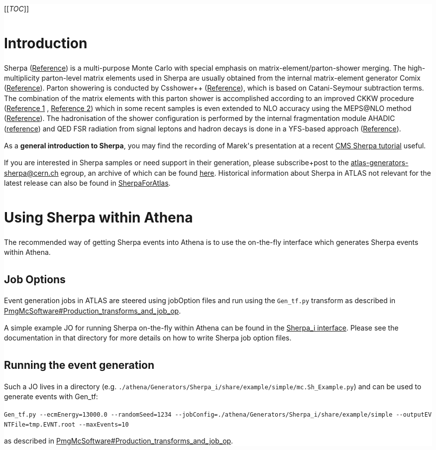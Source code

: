 [[_TOC_]]

# Introduction

Sherpa ([Reference](http://arxiv.org/abs/0811.4622)) is a multi-purpose Monte Carlo with special emphasis on matrix-element/parton-shower merging. The high-multiplicity parton-level matrix elements used in Sherpa are usually obtained from the internal matrix-element generator Comix ([Reference](http://arxiv.org/abs/0808.3674)). Parton showering is conducted by Csshower++ ([Reference](http://arxiv.org/abs/0709.1027)), which is based on Catani-Seymour subtraction terms. The combination of the matrix elements with this parton shower is accomplished according to an improved CKKW procedure ([Reference 1](http://arxiv.org/abs/hep-ph/0109231) , [Reference 2](http://arxiv.org/abs/0903.1219)) which in some recent samples is even extended to NLO accuracy using the MEPS@NLO method ([Reference](http://arxiv.org/abs/1207.5030)). The hadronisation of the shower configuration is performed by the internal fragmentation module AHADIC ([reference](http://arxiv.org/abs/arXiv:hep-ph/0311085)) and QED FSR radiation from signal leptons and hadron decays is done in a YFS-based approach ([Reference](http://arxiv.org/abs/0810.5071)).

As a **general introduction to Sherpa**, you may find the recording of Marek's presentation at a recent [CMS Sherpa tutorial](https://indico.cern.ch/event/555805/) useful.

If you are interested in Sherpa samples or need support in their generation, please subscribe+post to the [atlas-generators-sherpa@cern.ch](mailto:atlas-generators-sherpa@cern.ch) egroup, an archive of which can be found [here](https://groups.cern.ch/group/atlas-generators-sherpa/default.aspx). Historical information about Sherpa in ATLAS not relevant for the latest release can also be found in [SherpaForAtlas](https://twiki.cern.ch/twiki/bin/view/AtlasProtected/SherpaForAtlas).

# Using Sherpa within Athena

The recommended way of getting Sherpa events into Athena is to use the on-the-fly interface which generates Sherpa events within Athena.

## Job Options

Event generation jobs in ATLAS are steered using jobOption files and run using the `Gen_tf.py` transform as described in [PmgMcSoftware#Production_transforms_and_job_op](https://twiki.cern.ch/twiki/bin/view/AtlasProtected/PmgMcSoftware#Production_transforms_and_job_op).

A simple example JO for running Sherpa on-the-fly within Athena can be found in the [Sherpa_i interface](https://gitlab.cern.ch/atlas/athena/blob/21.6/Generators/Sherpa_i/share/example/simple/). Please see the documentation in that directory for more details on how to write Sherpa job option files.

## Running the event generation

Such a JO lives in a directory (e.g. `./athena/Generators/Sherpa_i/share/example/simple/mc.Sh_Example.py`) and can be used to generate events with Gen_tf:
```
Gen_tf.py --ecmEnergy=13000.0 --randomSeed=1234 --jobConfig=./athena/Generators/Sherpa_i/share/example/simple --outputEVNTFile=tmp.EVNT.root --maxEvents=10
```
as described in [PmgMcSoftware#Production_transforms_and_job_op](https://twiki.cern.ch/twiki/bin/view/AtlasProtected/PmgMcSoftware#Production_transforms_and_job_op).
